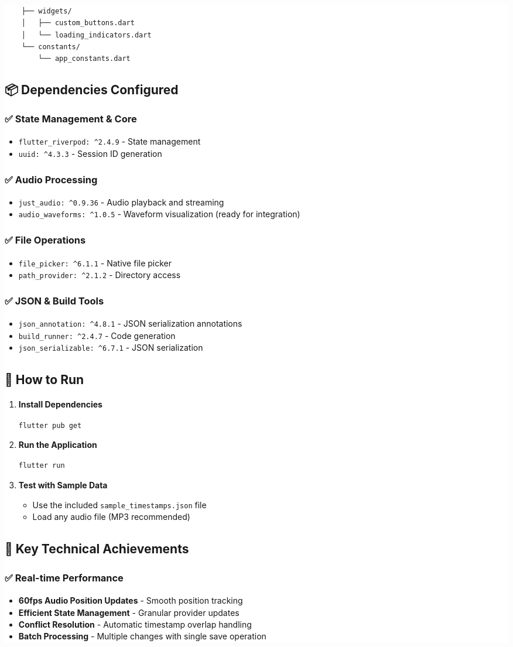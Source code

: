 ```
    ├── widgets/
    │   ├── custom_buttons.dart
    │   └── loading_indicators.dart
    └── constants/
        └── app_constants.dart
```

## 📦 Dependencies Configured

### ✅ State Management & Core
- `flutter_riverpod: ^2.4.9` - State management
- `uuid: ^4.3.3` - Session ID generation

### ✅ Audio Processing
- `just_audio: ^0.9.36` - Audio playback and streaming
- `audio_waveforms: ^1.0.5` - Waveform visualization (ready for integration)

### ✅ File Operations
- `file_picker: ^6.1.1` - Native file picker
- `path_provider: ^2.1.2` - Directory access

### ✅ JSON & Build Tools
- `json_annotation: ^4.8.1` - JSON serialization annotations
- `build_runner: ^2.4.7` - Code generation
- `json_serializable: ^6.7.1` - JSON serialization

## 🚀 How to Run

1. **Install Dependencies**
   ```bash
   flutter pub get
   ```

2. **Run the Application**
   ```bash
   flutter run
   ```

3. **Test with Sample Data**
   - Use the included `sample_timestamps.json` file
   - Load any audio file (MP3 recommended)

## 🎯 Key Technical Achievements

### ✅ Real-time Performance
- **60fps Audio Position Updates** - Smooth position tracking
- **Efficient State Management** - Granular provider updates
- **Conflict Resolution** - Automatic timestamp overlap handling
- **Batch Processing** - Multiple changes with single save operation
